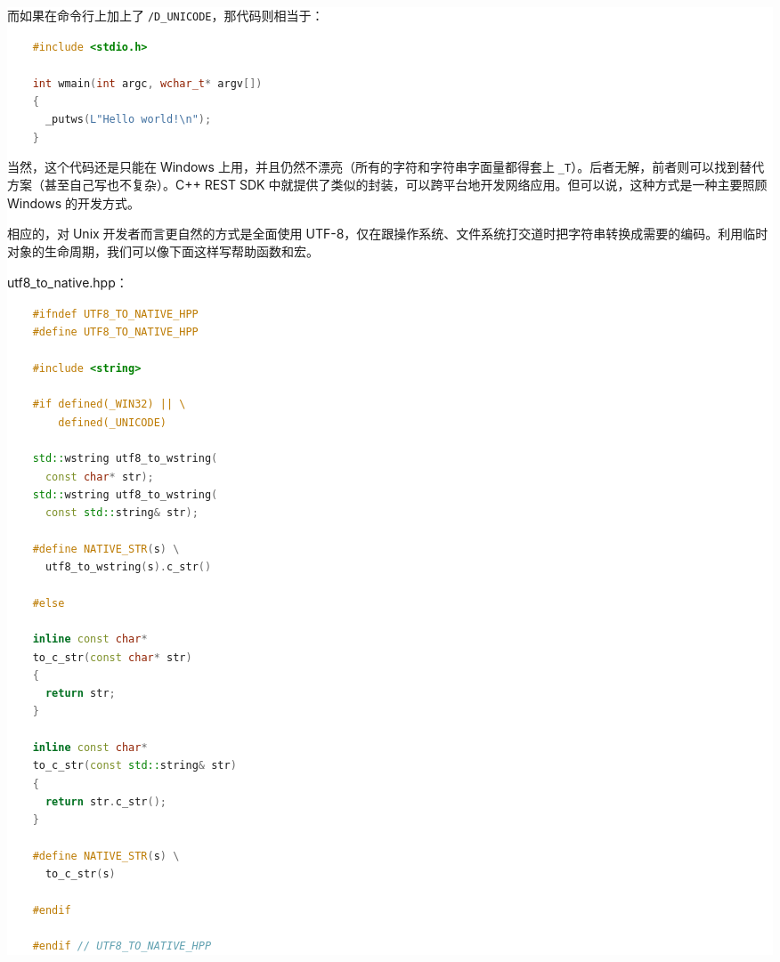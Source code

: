 而如果在命令行上加上了 `/D_UNICODE`，那代码则相当于：

```cpp
    #include <stdio.h>
    
    int wmain(int argc, wchar_t* argv[])
    {
      _putws(L"Hello world!\n");
    }
```

当然，这个代码还是只能在 Windows 上用，并且仍然不漂亮（所有的字符和字符串字面量都得套上 `_T`）。后者无解，前者则可以找到替代方案（甚至自己写也不复杂）。C++ REST SDK 中就提供了类似的封装，可以跨平台地开发网络应用。但可以说，这种方式是一种主要照顾 Windows 的开发方式。

相应的，对 Unix 开发者而言更自然的方式是全面使用 UTF-8，仅在跟操作系统、文件系统打交道时把字符串转换成需要的编码。利用临时对象的生命周期，我们可以像下面这样写帮助函数和宏。

utf8\_to\_native.hpp：

```cpp
    #ifndef UTF8_TO_NATIVE_HPP
    #define UTF8_TO_NATIVE_HPP
    
    #include <string>
    
    #if defined(_WIN32) || \
        defined(_UNICODE)
    
    std::wstring utf8_to_wstring(
      const char* str);
    std::wstring utf8_to_wstring(
      const std::string& str);
    
    #define NATIVE_STR(s) \
      utf8_to_wstring(s).c_str()
    
    #else
    
    inline const char*
    to_c_str(const char* str)
    {
      return str;
    }
    
    inline const char*
    to_c_str(const std::string& str)
    {
      return str.c_str();
    }
    
    #define NATIVE_STR(s) \
      to_c_str(s)
    
    #endif
    
    #endif // UTF8_TO_NATIVE_HPP
```
